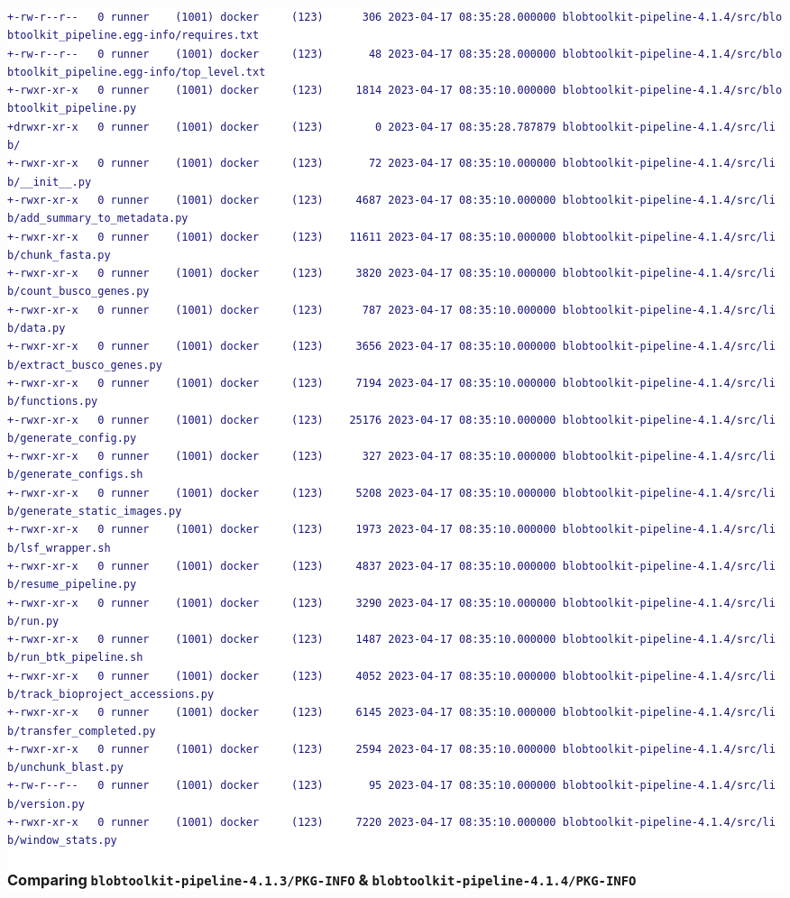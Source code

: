 ```diff
+-rw-r--r--   0 runner    (1001) docker     (123)      306 2023-04-17 08:35:28.000000 blobtoolkit-pipeline-4.1.4/src/blobtoolkit_pipeline.egg-info/requires.txt
+-rw-r--r--   0 runner    (1001) docker     (123)       48 2023-04-17 08:35:28.000000 blobtoolkit-pipeline-4.1.4/src/blobtoolkit_pipeline.egg-info/top_level.txt
+-rwxr-xr-x   0 runner    (1001) docker     (123)     1814 2023-04-17 08:35:10.000000 blobtoolkit-pipeline-4.1.4/src/blobtoolkit_pipeline.py
+drwxr-xr-x   0 runner    (1001) docker     (123)        0 2023-04-17 08:35:28.787879 blobtoolkit-pipeline-4.1.4/src/lib/
+-rwxr-xr-x   0 runner    (1001) docker     (123)       72 2023-04-17 08:35:10.000000 blobtoolkit-pipeline-4.1.4/src/lib/__init__.py
+-rwxr-xr-x   0 runner    (1001) docker     (123)     4687 2023-04-17 08:35:10.000000 blobtoolkit-pipeline-4.1.4/src/lib/add_summary_to_metadata.py
+-rwxr-xr-x   0 runner    (1001) docker     (123)    11611 2023-04-17 08:35:10.000000 blobtoolkit-pipeline-4.1.4/src/lib/chunk_fasta.py
+-rwxr-xr-x   0 runner    (1001) docker     (123)     3820 2023-04-17 08:35:10.000000 blobtoolkit-pipeline-4.1.4/src/lib/count_busco_genes.py
+-rwxr-xr-x   0 runner    (1001) docker     (123)      787 2023-04-17 08:35:10.000000 blobtoolkit-pipeline-4.1.4/src/lib/data.py
+-rwxr-xr-x   0 runner    (1001) docker     (123)     3656 2023-04-17 08:35:10.000000 blobtoolkit-pipeline-4.1.4/src/lib/extract_busco_genes.py
+-rwxr-xr-x   0 runner    (1001) docker     (123)     7194 2023-04-17 08:35:10.000000 blobtoolkit-pipeline-4.1.4/src/lib/functions.py
+-rwxr-xr-x   0 runner    (1001) docker     (123)    25176 2023-04-17 08:35:10.000000 blobtoolkit-pipeline-4.1.4/src/lib/generate_config.py
+-rwxr-xr-x   0 runner    (1001) docker     (123)      327 2023-04-17 08:35:10.000000 blobtoolkit-pipeline-4.1.4/src/lib/generate_configs.sh
+-rwxr-xr-x   0 runner    (1001) docker     (123)     5208 2023-04-17 08:35:10.000000 blobtoolkit-pipeline-4.1.4/src/lib/generate_static_images.py
+-rwxr-xr-x   0 runner    (1001) docker     (123)     1973 2023-04-17 08:35:10.000000 blobtoolkit-pipeline-4.1.4/src/lib/lsf_wrapper.sh
+-rwxr-xr-x   0 runner    (1001) docker     (123)     4837 2023-04-17 08:35:10.000000 blobtoolkit-pipeline-4.1.4/src/lib/resume_pipeline.py
+-rwxr-xr-x   0 runner    (1001) docker     (123)     3290 2023-04-17 08:35:10.000000 blobtoolkit-pipeline-4.1.4/src/lib/run.py
+-rwxr-xr-x   0 runner    (1001) docker     (123)     1487 2023-04-17 08:35:10.000000 blobtoolkit-pipeline-4.1.4/src/lib/run_btk_pipeline.sh
+-rwxr-xr-x   0 runner    (1001) docker     (123)     4052 2023-04-17 08:35:10.000000 blobtoolkit-pipeline-4.1.4/src/lib/track_bioproject_accessions.py
+-rwxr-xr-x   0 runner    (1001) docker     (123)     6145 2023-04-17 08:35:10.000000 blobtoolkit-pipeline-4.1.4/src/lib/transfer_completed.py
+-rwxr-xr-x   0 runner    (1001) docker     (123)     2594 2023-04-17 08:35:10.000000 blobtoolkit-pipeline-4.1.4/src/lib/unchunk_blast.py
+-rw-r--r--   0 runner    (1001) docker     (123)       95 2023-04-17 08:35:10.000000 blobtoolkit-pipeline-4.1.4/src/lib/version.py
+-rwxr-xr-x   0 runner    (1001) docker     (123)     7220 2023-04-17 08:35:10.000000 blobtoolkit-pipeline-4.1.4/src/lib/window_stats.py
```

### Comparing `blobtoolkit-pipeline-4.1.3/PKG-INFO` & `blobtoolkit-pipeline-4.1.4/PKG-INFO`
